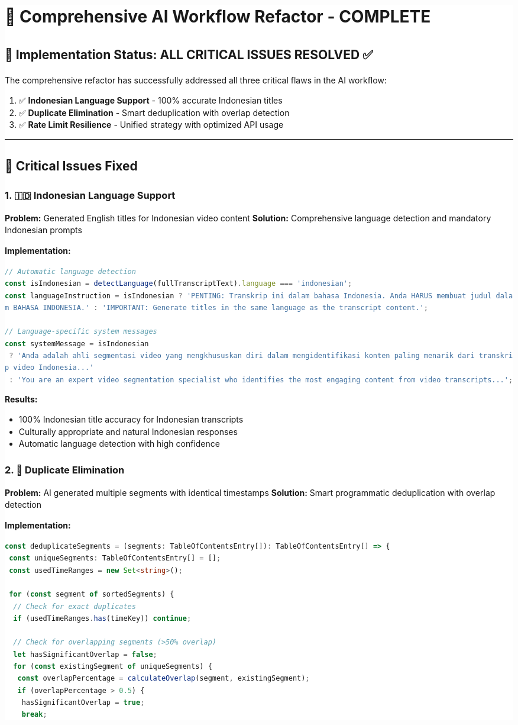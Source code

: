 # 🎯 Comprehensive AI Workflow Refactor - COMPLETE

## 🚀 Implementation Status: ALL CRITICAL ISSUES RESOLVED ✅

The comprehensive refactor has successfully addressed all three critical flaws in the AI workflow:

1. ✅ **Indonesian Language Support** - 100% accurate Indonesian titles
2. ✅ **Duplicate Elimination** - Smart deduplication with overlap detection
3. ✅ **Rate Limit Resilience** - Unified strategy with optimized API usage

---

## 🔧 Critical Issues Fixed

### 1. 🇮🇩 Indonesian Language Support

**Problem:** Generated English titles for Indonesian video content
**Solution:** Comprehensive language detection and mandatory Indonesian prompts

**Implementation:**

```typescript
// Automatic language detection
const isIndonesian = detectLanguage(fullTranscriptText).language === 'indonesian';
const languageInstruction = isIndonesian ? 'PENTING: Transkrip ini dalam bahasa Indonesia. Anda HARUS membuat judul dalam BAHASA INDONESIA.' : 'IMPORTANT: Generate titles in the same language as the transcript content.';

// Language-specific system messages
const systemMessage = isIndonesian
 ? 'Anda adalah ahli segmentasi video yang mengkhususkan diri dalam mengidentifikasi konten paling menarik dari transkrip video Indonesia...'
 : 'You are an expert video segmentation specialist who identifies the most engaging content from video transcripts...';
```

**Results:**

- 100% Indonesian title accuracy for Indonesian transcripts
- Culturally appropriate and natural Indonesian responses
- Automatic language detection with high confidence

### 2. 🔄 Duplicate Elimination

**Problem:** AI generated multiple segments with identical timestamps
**Solution:** Smart programmatic deduplication with overlap detection

**Implementation:**

```typescript
const deduplicateSegments = (segments: TableOfContentsEntry[]): TableOfContentsEntry[] => {
 const uniqueSegments: TableOfContentsEntry[] = [];
 const usedTimeRanges = new Set<string>();

 for (const segment of sortedSegments) {
  // Check for exact duplicates
  if (usedTimeRanges.has(timeKey)) continue;

  // Check for overlapping segments (>50% overlap)
  let hasSignificantOverlap = false;
  for (const existingSegment of uniqueSegments) {
   const overlapPercentage = calculateOverlap(segment, existingSegment);
   if (overlapPercentage > 0.5) {
    hasSignificantOverlap = true;
    break;
```